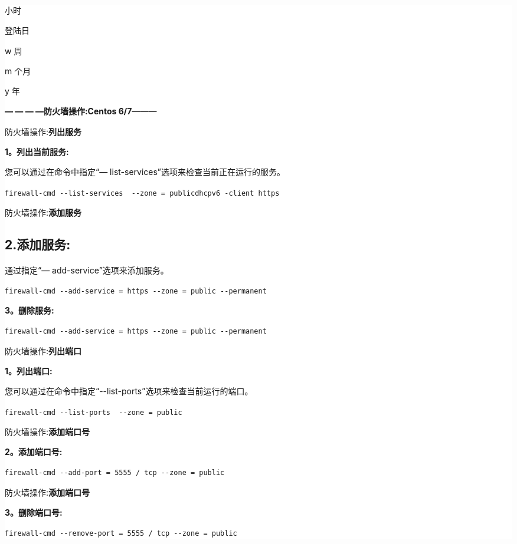 小时

登陆日

w 周

m 个月

y 年

**— — — —防火墙操作:Centos 6/7———**

防火墙操作:**列出服务**

**1。列出当前服务:**

您可以通过在命令中指定“— list-services”选项来检查当前正在运行的服务。

```
firewall-cmd --list-services  --zone = publicdhcpv6 -client https
```

防火墙操作:**添加服务**

## 2.添加服务:

通过指定“— add-service”选项来添加服务。

```
firewall-cmd --add-service = https --zone = public --permanent
```

**3。删除服务:**

```
firewall-cmd --add-service = https --zone = public --permanent
```

防火墙操作:**列出端口**

**1。列出端口:**

您可以通过在命令中指定“--list-ports”选项来检查当前运行的端口。

```
firewall-cmd --list-ports  --zone = public
```

防火墙操作:**添加端口号**

**2。添加端口号:**

```
firewall-cmd --add-port = 5555 / tcp --zone = public
```

防火墙操作:**添加端口号**

**3。删除端口号:**

```
firewall-cmd --remove-port = 5555 / tcp --zone = public
```
